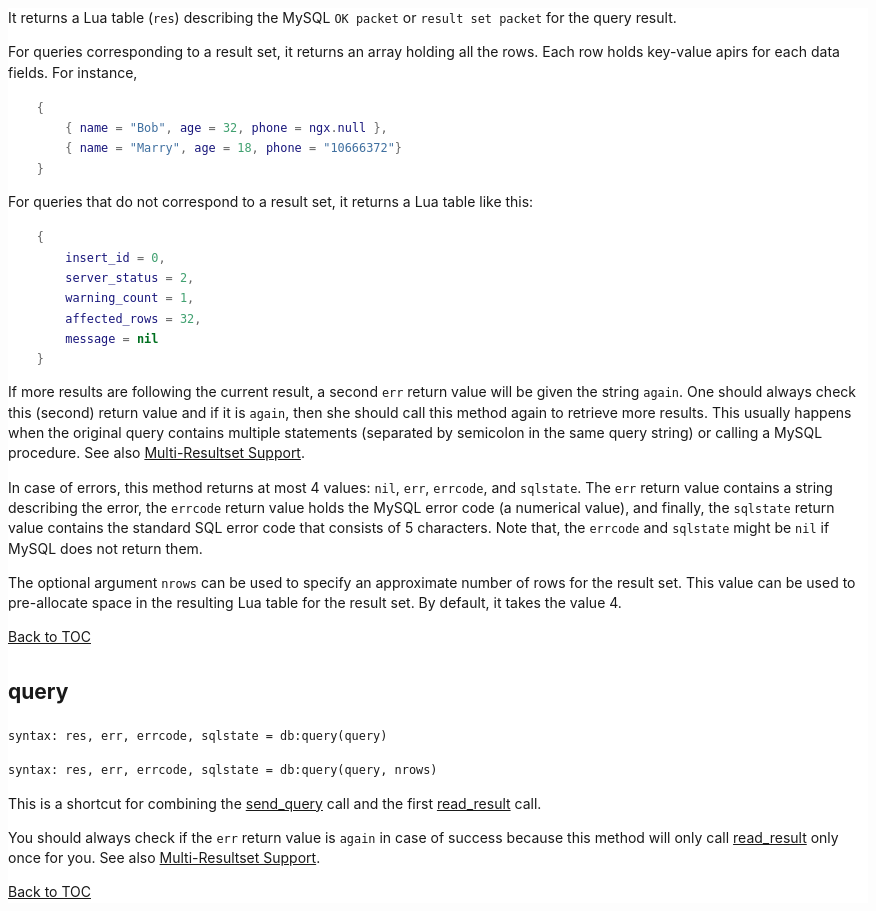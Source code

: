 It returns a Lua table (`res`) describing the MySQL `OK packet` or `result set packet` for the query result.

For queries corresponding to a result set, it returns an array holding all the rows. Each row holds key-value apirs for each data fields. For instance,

```lua
    {
        { name = "Bob", age = 32, phone = ngx.null },
        { name = "Marry", age = 18, phone = "10666372"}
    }
```

For queries that do not correspond to a result set, it returns a Lua table like this:

```lua
    {
        insert_id = 0,
        server_status = 2,
        warning_count = 1,
        affected_rows = 32,
        message = nil
    }
```

If more results are following the current result, a second `err` return value will be given the string `again`. One should always check this (second) return value and if it is `again`, then she should call this method again to retrieve more results. This usually happens when the original query contains multiple statements (separated by semicolon in the same query string) or calling a MySQL procedure. See also [Multi-Resultset Support](#multi-resultset-support).

In case of errors, this method returns at most 4 values: `nil`, `err`, `errcode`, and `sqlstate`. The `err` return value contains a string describing the error, the `errcode` return value holds the MySQL error code (a numerical value), and finally, the `sqlstate` return value contains the standard SQL error code that consists of 5 characters. Note that, the `errcode` and `sqlstate` might be `nil` if MySQL does not return them.

The optional argument `nrows` can be used to specify an approximate number of rows for the result set. This value can be used
to pre-allocate space in the resulting Lua table for the result set. By default, it takes the value 4.

[Back to TOC](#table-of-contents)

query
-----
`syntax: res, err, errcode, sqlstate = db:query(query)`

`syntax: res, err, errcode, sqlstate = db:query(query, nrows)`

This is a shortcut for combining the [send_query](#send_query) call and the first [read_result](#read_result) call.

You should always check if the `err` return value  is `again` in case of success because this method will only call [read_result](#read_result) only once for you. See also [Multi-Resultset Support](#multi-resultset-support).

[Back to TOC](#table-of-contents)

